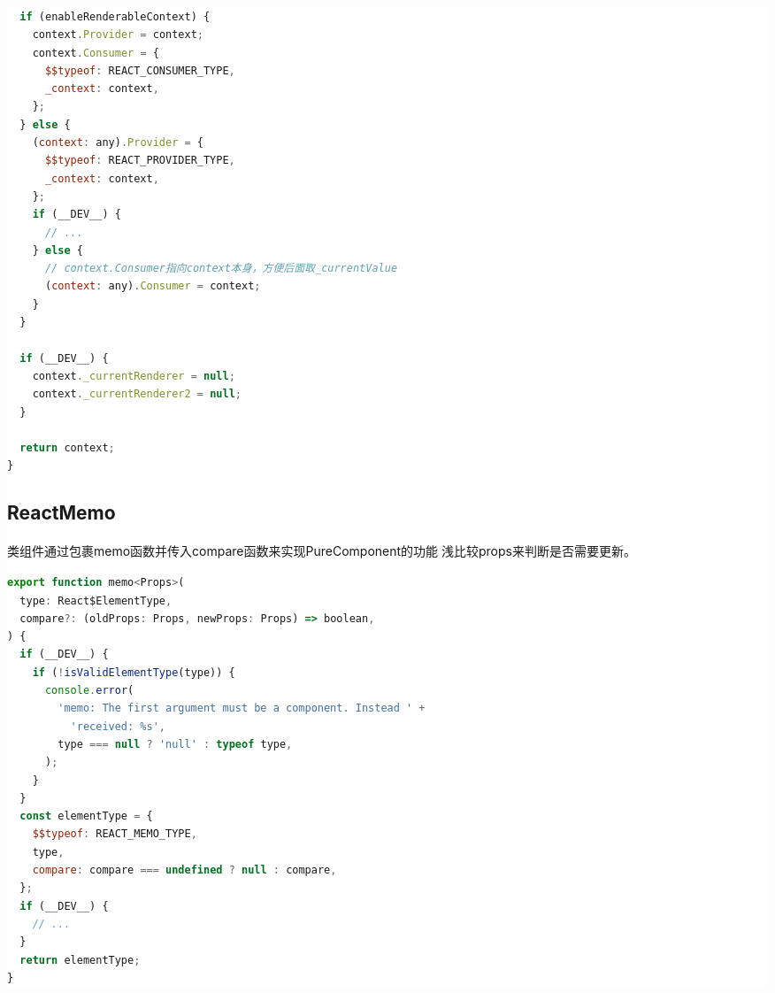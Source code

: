 ```js
  if (enableRenderableContext) {
    context.Provider = context;
    context.Consumer = {
      $$typeof: REACT_CONSUMER_TYPE,
      _context: context,
    };
  } else {
    (context: any).Provider = {
      $$typeof: REACT_PROVIDER_TYPE,
      _context: context,
    };
    if (__DEV__) {
      // ...
    } else {
      // context.Consumer指向context本身，方便后面取_currentValue
      (context: any).Consumer = context;
    }
  }

  if (__DEV__) {
    context._currentRenderer = null;
    context._currentRenderer2 = null;
  }

  return context;
}


```

## ReactMemo
类组件通过包裹memo函数并传入compare函数来实现PureComponent的功能
浅比较props来判断是否需要更新。

```js
export function memo<Props>(
  type: React$ElementType,
  compare?: (oldProps: Props, newProps: Props) => boolean,
) {
  if (__DEV__) {
    if (!isValidElementType(type)) {
      console.error(
        'memo: The first argument must be a component. Instead ' +
          'received: %s',
        type === null ? 'null' : typeof type,
      );
    }
  }
  const elementType = {
    $$typeof: REACT_MEMO_TYPE,
    type,
    compare: compare === undefined ? null : compare,
  };
  if (__DEV__) {
    // ...
  }
  return elementType;
}


```
